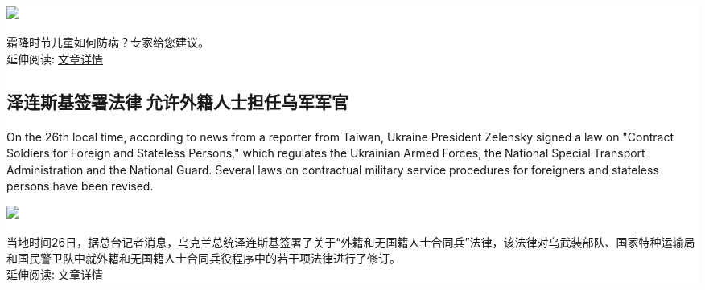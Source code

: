 <img src="https://p2.img.cctvpic.com/photoworkspace/2024/10/27/2024102700082816018.jpg" />   

霜降时节儿童如何防病？专家给您建议。   
延伸阅读: [文章详情](https://news.cctv.com/2024/10/27/ARTIYWWtBJFOvgs3jViALRr0241027.shtml)   

<qrcode title="霜降时节儿童如何防病 专家给您建议" image="https://p2.img.cctvpic.com/photoworkspace/2024/10/27/2024102700082816018.jpg" />   

## 泽连斯基签署法律 允许外籍人士担任乌军军官   
On the 26th local time, according to news from a reporter from Taiwan, Ukraine President Zelensky signed a law on "Contract Soldiers for Foreign and Stateless Persons," which regulates the Ukrainian Armed Forces, the National Special Transport Administration and the National Guard. Several laws on contractual military service procedures for foreigners and stateless persons have been revised.   

<img src="https://p3.img.cctvpic.com/photoworkspace/2024/10/26/2024102623491451161.jpg" />   

当地时间26日，据总台记者消息，乌克兰总统泽连斯基签署了关于“外籍和无国籍人士合同兵”法律，该法律对乌武装部队、国家特种运输局和国民警卫队中就外籍和无国籍人士合同兵役程序中的若干项法律进行了修订。   
延伸阅读: [文章详情](https://news.cctv.com/2024/10/26/ARTIiFK5Os08cuZ4yM3v8ZE9241026.shtml)   

<qrcode title="泽连斯基签署法律 允许外籍人士担任乌军军官" image="https://p3.img.cctvpic.com/photoworkspace/2024/10/26/2024102623491451161.jpg" />   

